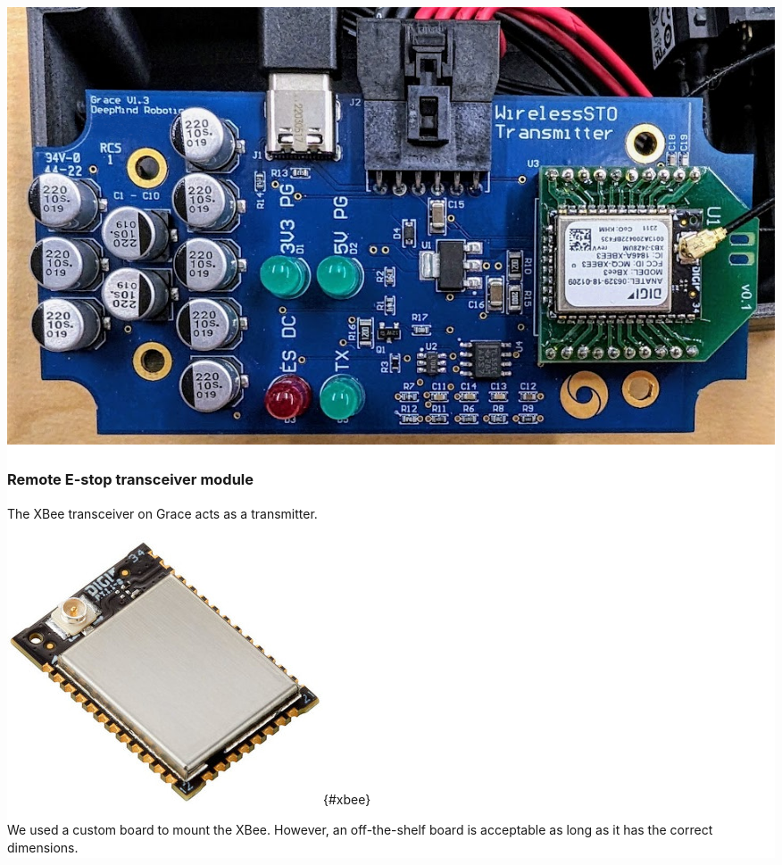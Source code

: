 ![Grace PCBA](images/wsto_assembly/Grace_PCBA.png)

### Remote E-stop transceiver module

The XBee transceiver on Grace acts as a transmitter.

![XBee](images/wsto_assembly/XBee.jpg){#xbee}

We used a custom board to mount the XBee. However, an off-the-shelf board is
acceptable as long as it has the correct dimensions.
